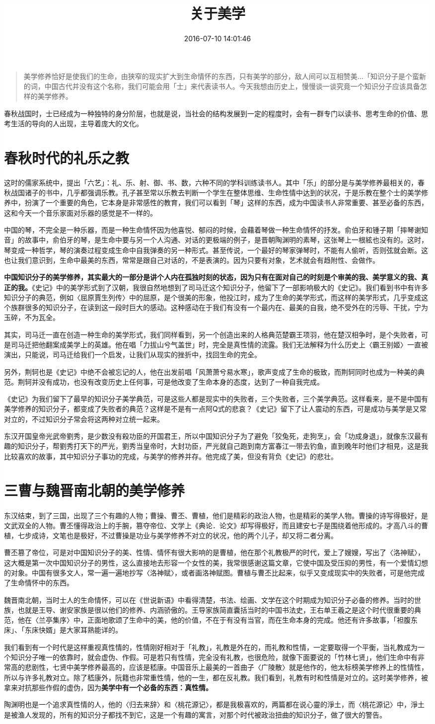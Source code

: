 ﻿---
title: 关于美学
date: 2016-07-10 14:01:46
category: ["美学"]
tags: ["美学"]
---

> 美学修养恰好是使我们的生命，由狭窄的现实扩大到生命情怀的东西，只有美学的部分，敌人间可以互相赞美…「知识分子是个蛮新的词，中国古代并没有这个名称，我们可能会用「士」来代表读书人。今天我想由历史上，慢慢谈一谈究竟一个知识分子应该具备怎样的美学修养。

春秋战国时，士已经成为一种独特的身分阶层，也就是说，当社会的结构发展到一定的程度时，会有一群专门以读书、思考生命的价值、思考生活的导向的人出现，主导着庞大的文化。

# 春秋时代的礼乐之教 #

这时的儒家系统中，提出「六艺」：礼、乐、射、御、书、数，六种不同的学科训练读书人。其中「乐」的部分是与美学修养最相关的，春秋战国诸子的书中，几乎都强调乐教。孔子甚至常以乐教去判断一个学生在整体思维、生命性情中达到的状况，于是乐教在整个士的美学修养中，扮演了一个重要的角色，它本身是非常感性的教育，我们可以看到「琴」这样的东西，成为中国读书人非常重要、甚至必备的东西，这和今天一个音乐家面对乐器的感觉是不一样的。

中国的琴，不完全是一种乐器，而是一种生命情怀因为他喜悦、郁闷的时候，会藉着琴做一种生命情怀的抒发。俞伯牙和锺子期「摔琴谢知音」的故事中，俞伯牙的琴，是生命中要与另一个人沟通、对话的更极端的例子，是晋朝陶渊明的素琴，这张琴上一根絃也没有的。这时，琴变成一种哲学，琴的演奏过程变成生命中自我弹奏的另一种形式。甚至传说，一个最好的琴家弹琴时，不能有人偷听，否则弦就会断。这也让我们意识到，生命中最美的东西，常常是跟自己对话的，不是表演的。因为只要有对象，艺术就会有趋附性、会做作。

**中国知识分子的美学修养，其实最大的一部分是讲个人内在孤独时刻的状态，因为只有在面对自己的时刻是个审美的我、美学意义的我、真正的我。**《史记》中的美学形式到了汉朝，我很自然地想到了司马迁这个知识分子，他留下了一部影响极大的《史记》。我们看到书中有许多知识分子的典范，例如〈屈原賈生列传〉中的屈原，是个很美的形象，他投江时，成为了生命的美学形式，而这样的美学形式，几乎变成这个族群很多的知识分子，在读到这一段时巨大的感动。这种感动在于我们有没有一个最内在、最美的自我，绝不受外在的污辱、干扰，宁为玉碎，不为瓦全。

其实，司马迁一直在创造一种生命的美学形式，我们同样看到，另一个创造出来的人格典范楚霸王项羽，他在楚汉相争时，是个失败者，可是司马迁把他翻案成美学上的英雄。他在唱「力拔山兮气盖世」时，完全是真性情的流露。我们无法解释为什么历史上〈霸王别姬〉一直被演出，只能说，司马迁给我们一个启发，让我们从现实的挫折中，找回生命的完全。

另外，荆轲也是《史记》中绝不会被忘记的人，他在出发前唱「风萧萧兮易水寒」，歌声变成了生命的极致，而荆轲同时也成为一种美的典范。荆轲并没有成功，也没有改变历史上任何事，可是他改变了生命本身的态度，达到了一种自我完成。

《史记》为我们留下了最早的知识分子美学典范，可是这些人都是现实中的失败者，三个失败者，三个美学典范。这样看来，是不是中国有美学修养的知识分子，都变成了失败者的典范？这样是不是有一点阿Q式的悲哀？《史记》留下了让人震动的东西，可是成功与美学是又常对立的，不过知识分子常会将这两种对立统一起来。

东汉开国皇帝光武帝劉秀，是少数没有殺功臣的开国君王，所以中国知识分子为了避免「狡兔死，走狗烹」，会「功成身退」，就像东汉最有趣的知识分子，帮劉秀打天下的严光，劉秀当皇帝时，大封功臣，严光就自己跑到南方富春江一带去钓鱼，直到晚年时他们才相見，这是我比较喜欢的故事，其中知识分子事功的完成，与美学的修养并存。他完成了美，但没有背负《史记》的悲壮。

# 三曹与魏晋南北朝的美学修养 #

东汉结束，到了三国，出现了三个有趣的人物；曹操、曹丕、曹植，他们是精彩的政治人物，也是精彩的美学人物。曹操的诗写得极好，是文武双全的人物。曹丕懂得政治上的手腕，篡夺帝位、文学上《典论．论文》却写得极好，而且建安七子是围绕着他形成的。才高八斗的曹植，七步成诗，文笔也是极好，不过曹操是功业与美学修养不对立的状况，他的两个儿子，却又将二者分离。

曹丕篡了帝位，可是对中国知识分子的美、性情、情怀有很大影响的是曹植，他在那个礼教极严的时代，爱上了嫂嫂，写出了〈洛神赋〉，这大概是第一次中国知识分子的男性，这么直接地去形容一个女性的美，我常很感谢这篇文章，它使中国及受压抑的男性，有一个爱情幻想的对象。中国有很多文人，常一遍一遍地抄写〈洛神赋〉，或者画洛神赋图。曹植与曹丕比起来，似乎又变成现实中的失败者，可是他完成了生命情怀中的东西。

魏晋南北朝，当时士人的生命情怀，可以在《世说新语》中看得清楚，书法、绘画、文学在这个时期成为知识分子必备的修养。当时的世族，也就是王导、谢安家族是很以他们的修养、内涵骄傲的。王导家族简直囊括当时的中国书法史，王右单王羲之是这个时代很重要的典范，他在〈兰亭集序〉中，正面地歌颂了生命中的美，他的价值，不在于有没有当官，而在生命本身的完成。他还有许多故事，「袒腹东床」、「东床快婿」是大家耳熟能详的。

我们看到有一个时代是这样重视真性情的，性情刚好相对于「礼教」，礼教是外在的，而礼教和性情，一定要取得一个平衡，当礼教成为一个知识分子唯一的依靠时，就会虚伪、作假。可是若只有性情，完全没有礼教，也很危险，就像下面要说的「竹林七贤」，他们生命中有非常高的悲剧性，七贤中美学修养最高的，应该是嵇康。中国音乐上最美的一首曲子〈广陵散〉就是他作的，他太标榜美学修养上的性情性，所以与许多礼教对立。除了嵇康外，阮籍也非常重性情，他的一生，都在反礼教。我们看到，礼教有时和性情是对立的。这时美学修养，被拿来对抗那些作假的虚伪，因为**美学中有一个必备的东西：真性情。**

陶渊明也是一个追求真性情的人，他的〈归去来辞〉和〈桃花源记〉，都是我极喜欢的，两篇都在说心靈的淨土，而〈桃花源记〉中，淨土是被渔人发现的，所有的知识分子都找不到它，这是一个有趣的寓言，对那个时代被政治扭曲的知识分子，做了很大的警告。
